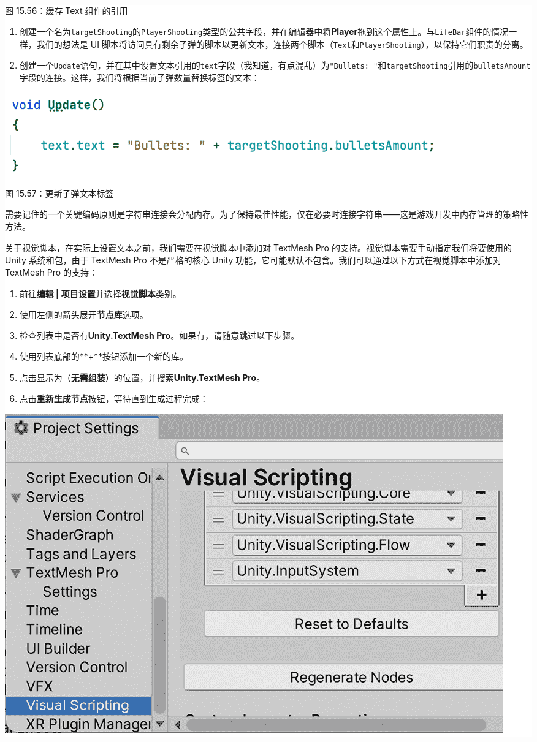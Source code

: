 图 15.56：缓存 Text 组件的引用

1.  创建一个名为`targetShooting`的`PlayerShooting`类型的公共字段，并在编辑器中将**Player**拖到这个属性上。与`LifeBar`组件的情况一样，我们的想法是 UI 脚本将访问具有剩余子弹的脚本以更新文本，连接两个脚本（`Text`和`PlayerShooting`），以保持它们职责的分离。

1.  创建一个`Update`语句，并在其中设置文本引用的`text`字段（我知道，有点混乱）为`"Bullets: "`和`targetShooting`引用的`bulletsAmount`字段的连接。这样，我们将根据当前子弹数量替换标签的文本：

![包含图表的图片，描述自动生成](img/B21361_15_57_PE.png)

图 15.57：更新子弹文本标签

需要记住的一个关键编码原则是字符串连接会分配内存。为了保持最佳性能，仅在必要时连接字符串——这是游戏开发中内存管理的策略性方法。

关于视觉脚本，在实际上设置文本之前，我们需要在视觉脚本中添加对 TextMesh Pro 的支持。视觉脚本需要手动指定我们将要使用的 Unity 系统和包，由于 TextMesh Pro 不是严格的核心 Unity 功能，它可能默认不包含。我们可以通过以下方式在视觉脚本中添加对 TextMesh Pro 的支持：

1.  前往**编辑 | 项目设置**并选择**视觉脚本**类别。

1.  使用左侧的箭头展开**节点库**选项。

1.  检查列表中是否有**Unity.TextMesh Pro**。如果有，请随意跳过以下步骤。

1.  使用列表底部的**+**按钮添加一个新的库。

1.  点击显示为（**无需组装**）的位置，并搜索**Unity.TextMesh Pro**。

1.  点击**重新生成节点**按钮，等待直到生成过程完成：

![](img/B21361_15_58_PE.png)
